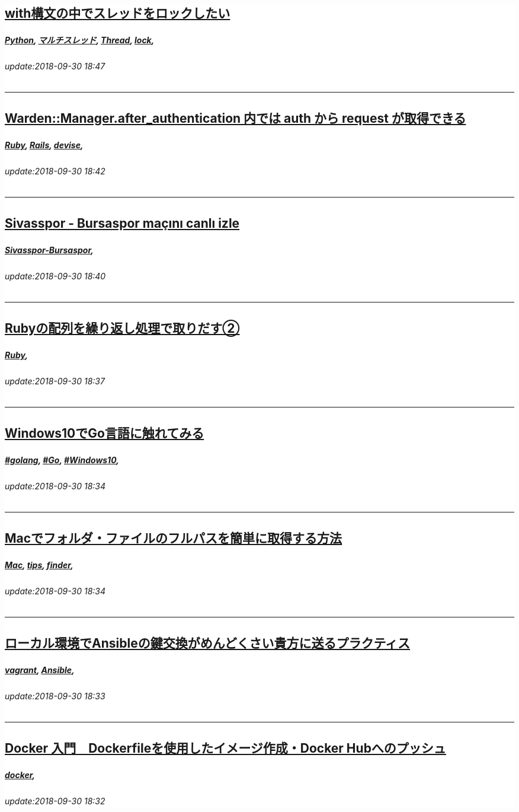 ## [with構文の中でスレッドをロックしたい](https://qiita.com/GRGSIBERIA/items/5e5d6d7afb40a7fc5c34)
##### [Python](https://qiita.com/tags/Python), [マルチスレッド](https://qiita.com/tags/マルチスレッド), [Thread](https://qiita.com/tags/Thread), [lock](https://qiita.com/tags/lock), 
###### update:2018-09-30 18:47
---
## [Warden::Manager.after_authentication 内では auth から request が取得できる](https://qiita.com/tommy_aka_jps/items/864f83b1e412e19d2bfe)
##### [Ruby](https://qiita.com/tags/Ruby), [Rails](https://qiita.com/tags/Rails), [devise](https://qiita.com/tags/devise), 
###### update:2018-09-30 18:42
---
## [Sivasspor - Bursaspor maçını canlı izle](https://qiita.com/kenanoguz/items/ff56ccaa001f872c057f)
##### [Sivasspor-Bursaspor](https://qiita.com/tags/Sivasspor-Bursaspor), 
###### update:2018-09-30 18:40
---
## [Rubyの配列を繰り返し処理で取りだす②](https://qiita.com/hirokobe26/items/cc94fd2d69df976f1f7e)
##### [Ruby](https://qiita.com/tags/Ruby), 
###### update:2018-09-30 18:37
---
## [Windows10でGo言語に触れてみる](https://qiita.com/akkikki_romeo/items/e98e236a6d3c136bc926)
##### [#golang](https://qiita.com/tags/#golang), [#Go](https://qiita.com/tags/#Go), [#Windows10](https://qiita.com/tags/#Windows10), 
###### update:2018-09-30 18:34
---
## [Macでフォルダ・ファイルのフルパスを簡単に取得する方法](https://qiita.com/kamorits/items/686fdd14d802ebff21ba)
##### [Mac](https://qiita.com/tags/Mac), [tips](https://qiita.com/tags/tips), [finder](https://qiita.com/tags/finder), 
###### update:2018-09-30 18:34
---
## [ローカル環境でAnsibleの鍵交換がめんどくさい貴方に送るプラクティス](https://qiita.com/ichigo_abc/items/ca236c512d314691b35c)
##### [vagrant](https://qiita.com/tags/vagrant), [Ansible](https://qiita.com/tags/Ansible), 
###### update:2018-09-30 18:33
---
## [Docker 入門　Dockerfileを使用したイメージ作成・Docker Hubへのプッシュ](https://qiita.com/mtakehara21/items/1f7d9e5a4f9f176ffb83)
##### [docker](https://qiita.com/tags/docker), 
###### update:2018-09-30 18:32